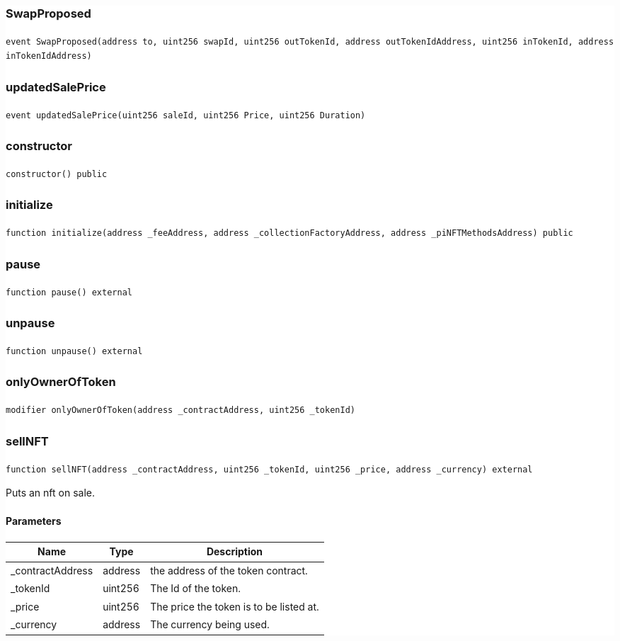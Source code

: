 ### SwapProposed

```solidity
event SwapProposed(address to, uint256 swapId, uint256 outTokenId, address outTokenIdAddress, uint256 inTokenId, address inTokenIdAddress)
```

### updatedSalePrice

```solidity
event updatedSalePrice(uint256 saleId, uint256 Price, uint256 Duration)
```

### constructor

```solidity
constructor() public
```

### initialize

```solidity
function initialize(address _feeAddress, address _collectionFactoryAddress, address _piNFTMethodsAddress) public
```

### pause

```solidity
function pause() external
```

### unpause

```solidity
function unpause() external
```

### onlyOwnerOfToken

```solidity
modifier onlyOwnerOfToken(address _contractAddress, uint256 _tokenId)
```

### sellNFT

```solidity
function sellNFT(address _contractAddress, uint256 _tokenId, uint256 _price, address _currency) external
```

Puts an nft on sale.

#### Parameters

| Name | Type | Description |
| ---- | ---- | ----------- |
| _contractAddress | address | the address of the token contract. |
| _tokenId | uint256 | The Id of the token. |
| _price | uint256 | The price the token is to be listed at. |
| _currency | address | The currency being used. |
